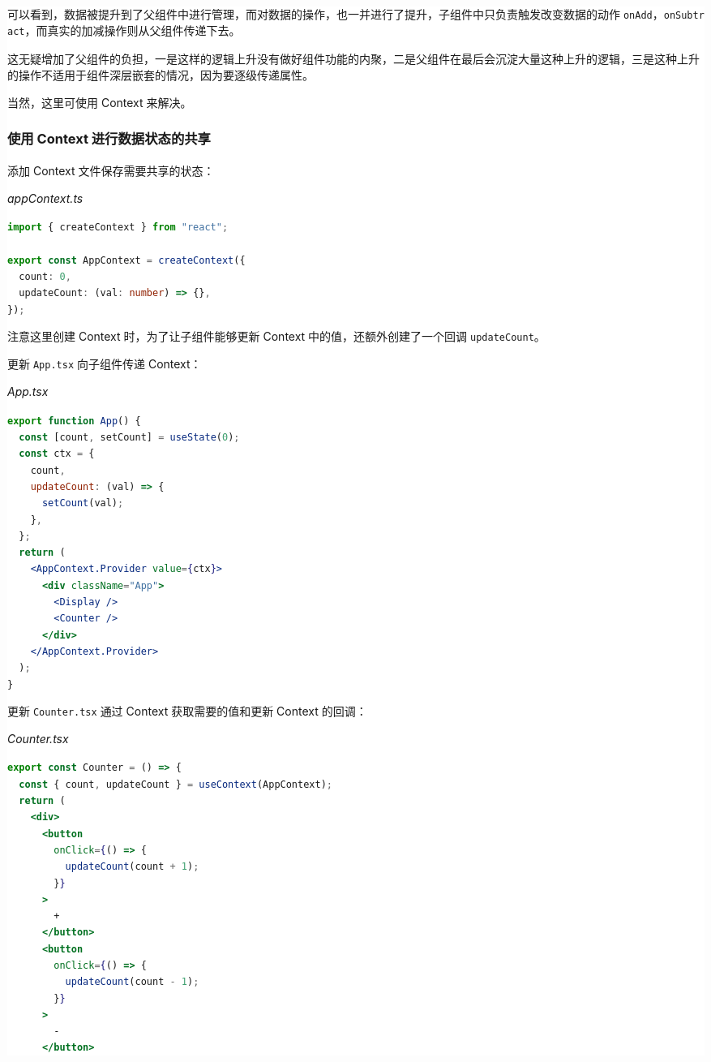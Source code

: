 可以看到，数据被提升到了父组件中进行管理，而对数据的操作，也一并进行了提升，子组件中只负责触发改变数据的动作 `onAdd`，`onSubtract`，而真实的加减操作则从父组件传递下去。

这无疑增加了父组件的负担，一是这样的逻辑上升没有做好组件功能的内聚，二是父组件在最后会沉淀大量这种上升的逻辑，三是这种上升的操作不适用于组件深层嵌套的情况，因为要逐级传递属性。

当然，这里可使用 Context 来解决。

### 使用 Context 进行数据状态的共享

添加 Context 文件保存需要共享的状态：

_appContext.ts_

```ts
import { createContext } from "react";

export const AppContext = createContext({
  count: 0,
  updateCount: (val: number) => {},
});
```

注意这里创建 Context 时，为了让子组件能够更新 Context 中的值，还额外创建了一个回调 `updateCount`。

更新 `App.tsx` 向子组件传递 Context：

_App.tsx_

```jsx
export function App() {
  const [count, setCount] = useState(0);
  const ctx = {
    count,
    updateCount: (val) => {
      setCount(val);
    },
  };
  return (
    <AppContext.Provider value={ctx}>
      <div className="App">
        <Display />
        <Counter />
      </div>
    </AppContext.Provider>
  );
}
```

更新 `Counter.tsx` 通过 Context 获取需要的值和更新 Context 的回调：

_Counter.tsx_

```jsx
export const Counter = () => {
  const { count, updateCount } = useContext(AppContext);
  return (
    <div>
      <button
        onClick={() => {
          updateCount(count + 1);
        }}
      >
        +
      </button>
      <button
        onClick={() => {
          updateCount(count - 1);
        }}
      >
        -
      </button>
```
